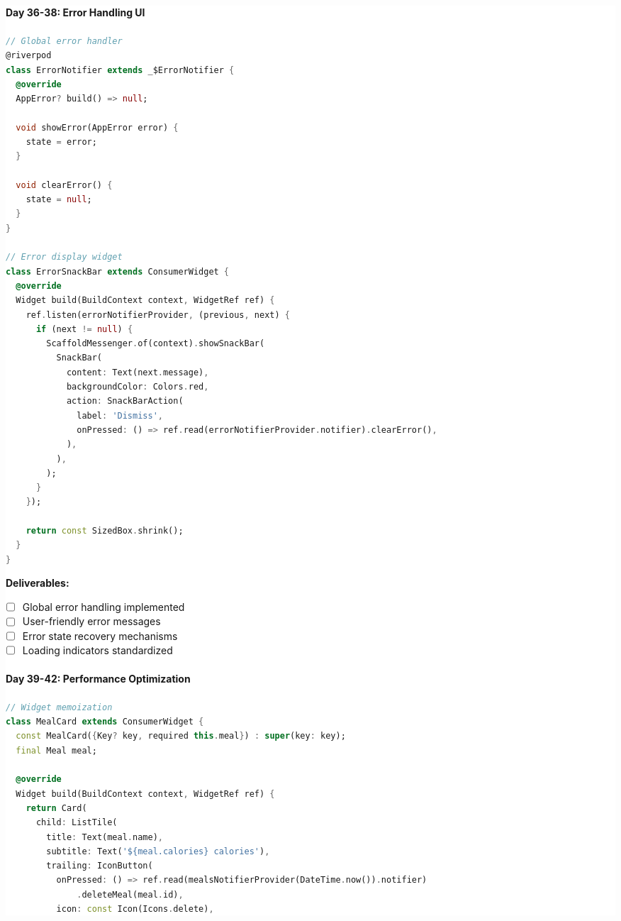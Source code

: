 #### Day 36-38: Error Handling UI
```dart
// Global error handler
@riverpod
class ErrorNotifier extends _$ErrorNotifier {
  @override
  AppError? build() => null;
  
  void showError(AppError error) {
    state = error;
  }
  
  void clearError() {
    state = null;
  }
}

// Error display widget
class ErrorSnackBar extends ConsumerWidget {
  @override
  Widget build(BuildContext context, WidgetRef ref) {
    ref.listen(errorNotifierProvider, (previous, next) {
      if (next != null) {
        ScaffoldMessenger.of(context).showSnackBar(
          SnackBar(
            content: Text(next.message),
            backgroundColor: Colors.red,
            action: SnackBarAction(
              label: 'Dismiss',
              onPressed: () => ref.read(errorNotifierProvider.notifier).clearError(),
            ),
          ),
        );
      }
    });
    
    return const SizedBox.shrink();
  }
}
```

**Deliverables:**
- [ ] Global error handling implemented
- [ ] User-friendly error messages
- [ ] Error state recovery mechanisms  
- [ ] Loading indicators standardized

#### Day 39-42: Performance Optimization
```dart
// Widget memoization
class MealCard extends ConsumerWidget {
  const MealCard({Key? key, required this.meal}) : super(key: key);
  final Meal meal;
  
  @override
  Widget build(BuildContext context, WidgetRef ref) {
    return Card(
      child: ListTile(
        title: Text(meal.name),
        subtitle: Text('${meal.calories} calories'),
        trailing: IconButton(
          onPressed: () => ref.read(mealsNotifierProvider(DateTime.now()).notifier)
              .deleteMeal(meal.id),
          icon: const Icon(Icons.delete),
```